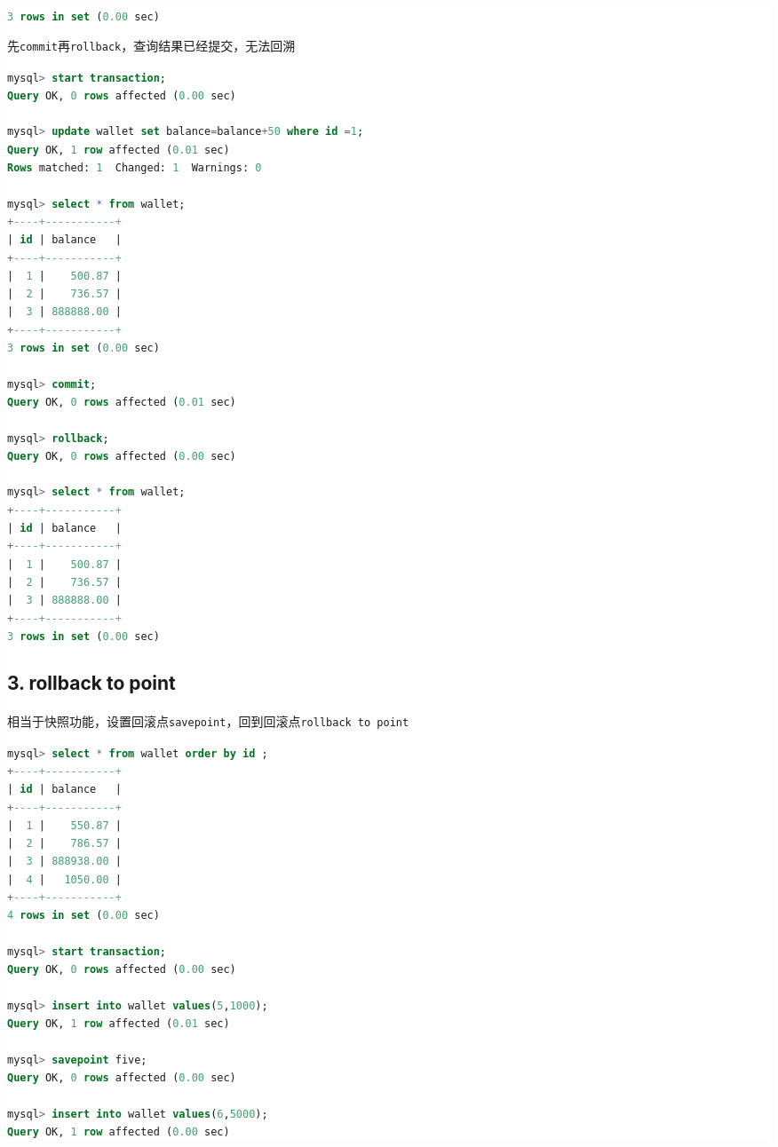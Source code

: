 ```sql
3 rows in set (0.00 sec)
```
先`commit`再`rollback`，查询结果已经提交，无法回溯
```sql
mysql> start transaction;
Query OK, 0 rows affected (0.00 sec)

mysql> update wallet set balance=balance+50 where id =1;
Query OK, 1 row affected (0.01 sec)
Rows matched: 1  Changed: 1  Warnings: 0

mysql> select * from wallet;
+----+-----------+
| id | balance   |
+----+-----------+
|  1 |    500.87 |
|  2 |    736.57 |
|  3 | 888888.00 |
+----+-----------+
3 rows in set (0.00 sec)

mysql> commit;
Query OK, 0 rows affected (0.01 sec)

mysql> rollback;
Query OK, 0 rows affected (0.00 sec)

mysql> select * from wallet;
+----+-----------+
| id | balance   |
+----+-----------+
|  1 |    500.87 |
|  2 |    736.57 |
|  3 | 888888.00 |
+----+-----------+
3 rows in set (0.00 sec)
```

## 3. rollback to point
相当于快照功能，设置回滚点`savepoint`，回到回滚点`rollback to point`
```sql
mysql> select * from wallet order by id ;
+----+-----------+
| id | balance   |
+----+-----------+
|  1 |    550.87 |
|  2 |    786.57 |
|  3 | 888938.00 |
|  4 |   1050.00 |
+----+-----------+
4 rows in set (0.00 sec)

mysql> start transaction;
Query OK, 0 rows affected (0.00 sec)

mysql> insert into wallet values(5,1000);
Query OK, 1 row affected (0.01 sec)

mysql> savepoint five;
Query OK, 0 rows affected (0.00 sec)

mysql> insert into wallet values(6,5000);
Query OK, 1 row affected (0.00 sec)
```